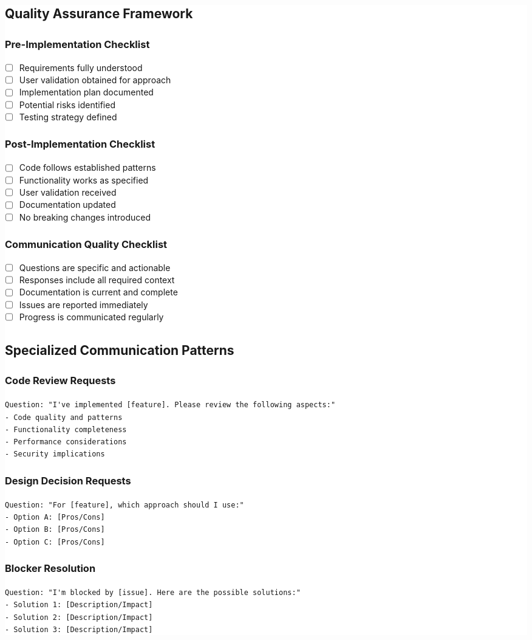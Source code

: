 ## Quality Assurance Framework

### Pre-Implementation Checklist
- [ ] Requirements fully understood
- [ ] User validation obtained for approach
- [ ] Implementation plan documented
- [ ] Potential risks identified
- [ ] Testing strategy defined

### Post-Implementation Checklist
- [ ] Code follows established patterns
- [ ] Functionality works as specified
- [ ] User validation received
- [ ] Documentation updated
- [ ] No breaking changes introduced

### Communication Quality Checklist
- [ ] Questions are specific and actionable
- [ ] Responses include all required context
- [ ] Documentation is current and complete
- [ ] Issues are reported immediately
- [ ] Progress is communicated regularly

## Specialized Communication Patterns

### Code Review Requests
```
Question: "I've implemented [feature]. Please review the following aspects:"
- Code quality and patterns
- Functionality completeness
- Performance considerations
- Security implications
```

### Design Decision Requests
```
Question: "For [feature], which approach should I use:"
- Option A: [Pros/Cons]
- Option B: [Pros/Cons]
- Option C: [Pros/Cons]
```

### Blocker Resolution
```
Question: "I'm blocked by [issue]. Here are the possible solutions:"
- Solution 1: [Description/Impact]
- Solution 2: [Description/Impact]
- Solution 3: [Description/Impact]
```

